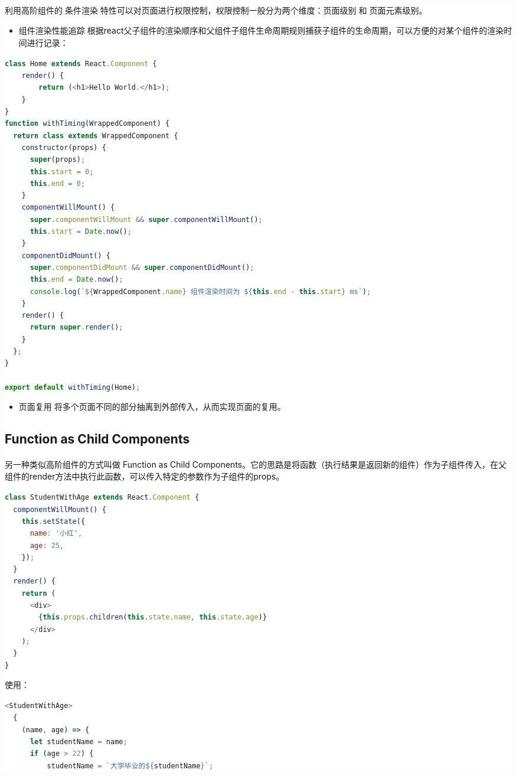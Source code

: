 利用高阶组件的 条件渲染 特性可以对页面进行权限控制，权限控制一般分为两个维度：页面级别 和 页面元素级别。
* 组件渲染性能追踪
根据react父子组件的渲染顺序和父组件子组件生命周期规则捕获子组件的生命周期，可以方便的对某个组件的渲染时间进行记录：
````javascript
class Home extends React.Component {
    render() {
        return (<h1>Hello World.</h1>);
    }
}
function withTiming(WrappedComponent) {
  return class extends WrappedComponent {
    constructor(props) {
      super(props);
      this.start = 0;
      this.end = 0;
    }
    componentWillMount() {
      super.componentWillMount && super.componentWillMount();
      this.start = Date.now();
    }
    componentDidMount() {
      super.componentDidMount && super.componentDidMount();
      this.end = Date.now();
      console.log(`${WrappedComponent.name} 组件渲染时间为 ${this.end - this.start} ms`);
    }
    render() {
      return super.render();
    }
  };
}

export default withTiming(Home);
````
* 页面复用
将多个页面不同的部分抽离到外部传入，从而实现页面的复用。
## Function as Child Components
另一种类似高阶组件的方式叫做 Function as Child Components。它的思路是将函数（执行结果是返回新的组件）作为子组件传入，在父组件的render方法中执行此函数，可以传入特定的参数作为子组件的props。
````javascript
class StudentWithAge extends React.Component {
  componentWillMount() {
    this.setState({
      name: '小红',
      age: 25,
    });
  }
  render() {
    return (
      <div>
        {this.props.children(this.state.name, this.state.age)}
      </div>
    );
  }
}
````
使用：
````javascript
<StudentWithAge>
  {
    (name, age) => {
      let studentName = name;
      if (age > 22) {
          studentName = `大学毕业的${studentName}`;
````